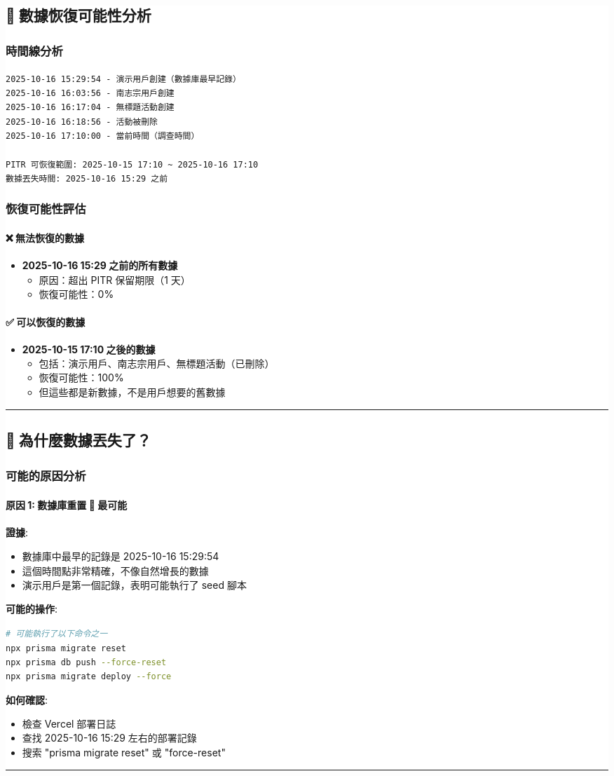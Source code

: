 
## 🎯 數據恢復可能性分析

### 時間線分析

```
2025-10-16 15:29:54 - 演示用戶創建（數據庫最早記錄）
2025-10-16 16:03:56 - 南志宗用戶創建
2025-10-16 16:17:04 - 無標題活動創建
2025-10-16 16:18:56 - 活動被刪除
2025-10-16 17:10:00 - 當前時間（調查時間）

PITR 可恢復範圍: 2025-10-15 17:10 ~ 2025-10-16 17:10
數據丟失時間: 2025-10-16 15:29 之前
```

### 恢復可能性評估

#### ❌ 無法恢復的數據
- **2025-10-16 15:29 之前的所有數據**
  - 原因：超出 PITR 保留期限（1 天）
  - 恢復可能性：0%

#### ✅ 可以恢復的數據
- **2025-10-15 17:10 之後的數據**
  - 包括：演示用戶、南志宗用戶、無標題活動（已刪除）
  - 恢復可能性：100%
  - 但這些都是新數據，不是用戶想要的舊數據

---

## 🔧 為什麼數據丟失了？

### 可能的原因分析

#### 原因 1: 數據庫重置 🔴 最可能
**證據**:
- 數據庫中最早的記錄是 2025-10-16 15:29:54
- 這個時間點非常精確，不像自然增長的數據
- 演示用戶是第一個記錄，表明可能執行了 seed 腳本

**可能的操作**:
```bash
# 可能執行了以下命令之一
npx prisma migrate reset
npx prisma db push --force-reset
npx prisma migrate deploy --force
```

**如何確認**:
- 檢查 Vercel 部署日誌
- 查找 2025-10-16 15:29 左右的部署記錄
- 搜索 "prisma migrate reset" 或 "force-reset"

---
